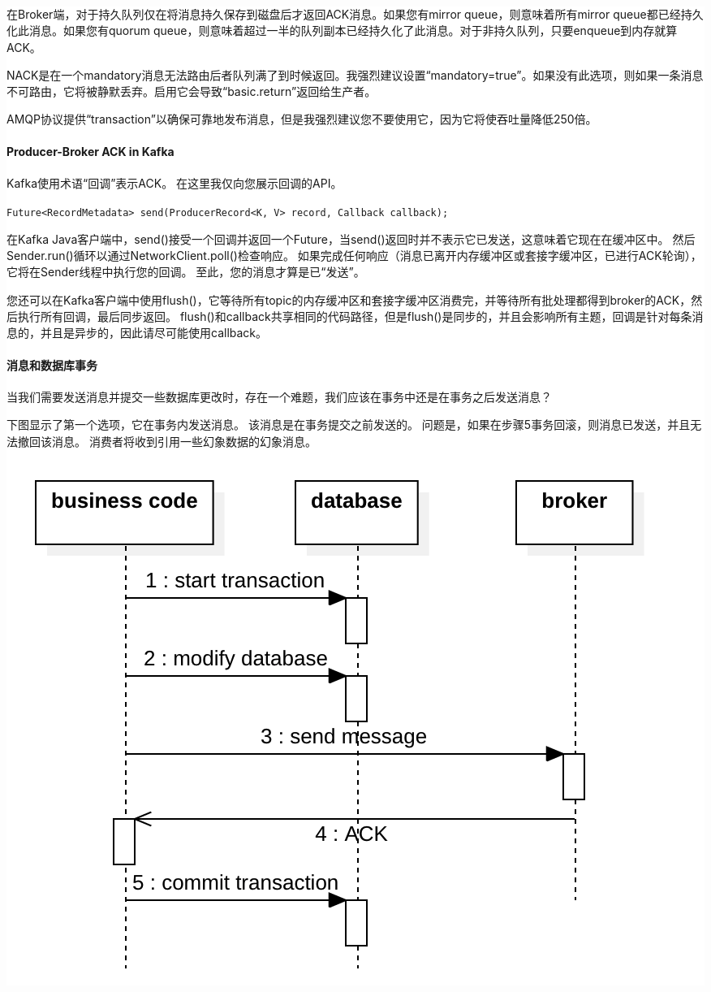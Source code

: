 在Broker端，对于持久队列仅在将消息持久保存到磁盘后才返回ACK消息。如果您有mirror queue，则意味着所有mirror queue都已经持久化此消息。如果您有quorum queue，则意味着超过一半的队列副本已经持久化了此消息。对于非持久队列，只要enqueue到内存就算ACK。

NACK是在一个mandatory消息无法路由后者队列满了到时候返回。我强烈建议设置“mandatory=true”。如果没有此选项，则如果一条消息不可路由，它将被静默丢弃。启用它会导致“basic.return”返回给生产者。

AMQP协议提供“transaction”以确保可靠地发布消息，但是我强烈建议您不要使用它，因为它将使吞吐量降低250倍。

#### Producer-Broker ACK in Kafka
Kafka使用术语“回调”表示ACK。 在这里我仅向您展示回调的API。
```
Future<RecordMetadata> send(ProducerRecord<K, V> record, Callback callback);
```
在Kafka Java客户端中，send()接受一个回调并返回一个Future，当send()返回时并不表示它已发送，这意味着它现在在缓冲区中。 然后Sender.run()循环以通过NetworkClient.poll()检查响应。 如果完成任何响应（消息已离开内存缓冲区或套接字缓冲区，已进行ACK轮询），它将在Sender线程中执行您的回调。 至此，您的消息才算是已“发送”。

您还可以在Kafka客户端中使用flush()，它等待所有topic的内存缓冲区和套接字缓冲区消费完，并等待所有批处理都得到broker的ACK，然后执行所有回调，最后同步返回。 flush()和callback共享相同的代码路径，但是flush()是同步的，并且会影响所有主题，回调是针对每条消息的，并且是异步的，因此请尽可能使用callback。

#### 消息和数据库事务
当我们需要发送消息并提交一些数据库更改时，存在一个难题，我们应该在事务中还是在事务之后发送消息？

下图显示了第一个选项，它在事务内发送消息。 该消息是在事务提交之前发送的。 问题是，如果在步骤5事务回滚，则消息已发送，并且无法撤回该消息。 消费者将收到引用一些幻象数据的幻象消息。

![send_in_tx](../images/2021-03-15/send_in_tx.png)
